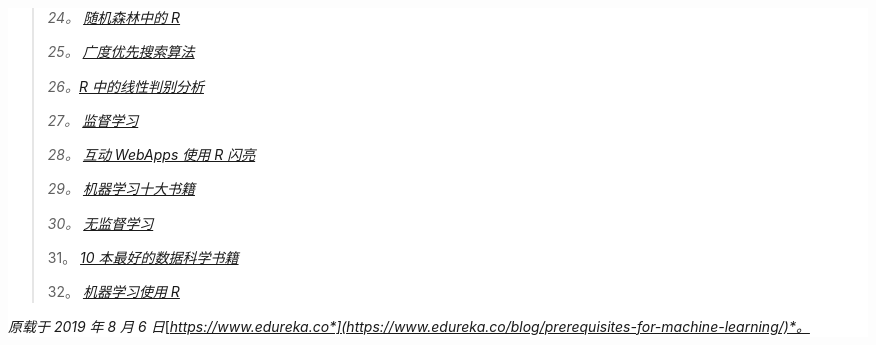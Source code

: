 > *24。* [*随机森林中的 R*](/edureka/random-forest-classifier-92123fd2b5f9)
> 
> *25。* [*广度优先搜索算法*](/edureka/breadth-first-search-algorithm-17d2c72f0eaa)
> 
> *26。*[*R 中的线性判别分析*](/edureka/linear-discriminant-analysis-88fa8ad59d0f)
> 
> *27。* [*监督学习*](/edureka/supervised-learning-5a72987484d0)
> 
> *28。* [*互动 WebApps 使用 R 闪亮*](/edureka/r-shiny-tutorial-47b050927bd2)
> 
> *29。* [*机器学习十大书籍*](/edureka/top-10-machine-learning-books-541f011d824e)
> 
> *30。* [*无监督学习*](/edureka/unsupervised-learning-40a82b0bac64)
> 
> 31。 [*10 本最好的数据科学书籍*](/edureka/10-best-books-data-science-9161f8e82aca)
> 
> 32。 [*机器学习使用 R*](/edureka/machine-learning-with-r-c7d3edf1f7b)

*原载于 2019 年 8 月 6 日*[*https://www.edureka.co*](https://www.edureka.co/blog/prerequisites-for-machine-learning/)*。*